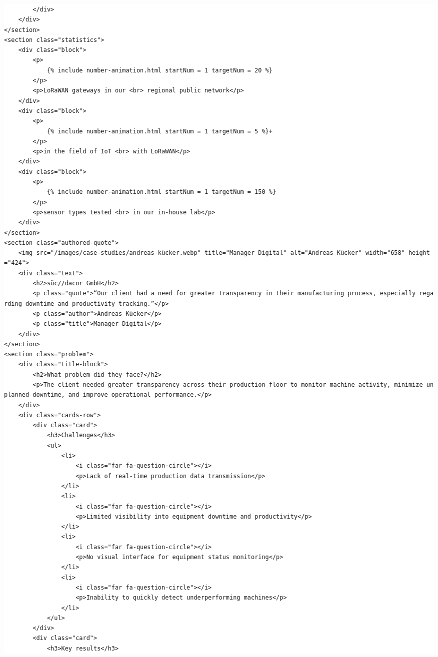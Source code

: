             </div>
        </div>
    </section>
    <section class="statistics">
        <div class="block">
            <p>
                {% include number-animation.html startNum = 1 targetNum = 20 %}
            </p>
            <p>LoRaWAN gateways in our <br> regional public network</p>
        </div>
        <div class="block">
            <p>
                {% include number-animation.html startNum = 1 targetNum = 5 %}+
            </p>
            <p>in the field of IoT <br> with LoRaWAN</p>
        </div>
        <div class="block">
            <p>
                {% include number-animation.html startNum = 1 targetNum = 150 %}
            </p>
            <p>sensor types tested <br> in our in-house lab</p>
        </div>
    </section>
    <section class="authored-quote">
        <img src="/images/case-studies/andreas-kücker.webp" title="Manager Digital" alt="Andreas Kücker" width="658" height="424">
        <div class="text">
            <h2>süc//dacor GmbH</h2>
            <p class="quote">“Our client had a need for greater transparency in their manufacturing process, especially regarding downtime and productivity tracking.”</p>
            <p class="author">Andreas Kücker</p>
            <p class="title">Manager Digital</p>
        </div>
    </section>
    <section class="problem">
        <div class="title-block">
            <h2>What problem did they face?</h2>
            <p>The client needed greater transparency across their production floor to monitor machine activity, minimize unplanned downtime, and improve operational performance.</p>
        </div>
        <div class="cards-row">
            <div class="card">
                <h3>Challenges</h3>
                <ul>
                    <li>
                        <i class="far fa-question-circle"></i>
                        <p>Lack of real-time production data transmission</p>
                    </li>
                    <li>
                        <i class="far fa-question-circle"></i>
                        <p>Limited visibility into equipment downtime and productivity</p>
                    </li>
                    <li>
                        <i class="far fa-question-circle"></i>
                        <p>No visual interface for equipment status monitoring</p>
                    </li>
                    <li>
                        <i class="far fa-question-circle"></i>
                        <p>Inability to quickly detect underperforming machines</p>
                    </li>
                </ul>
            </div>
            <div class="card">
                <h3>Key results</h3>